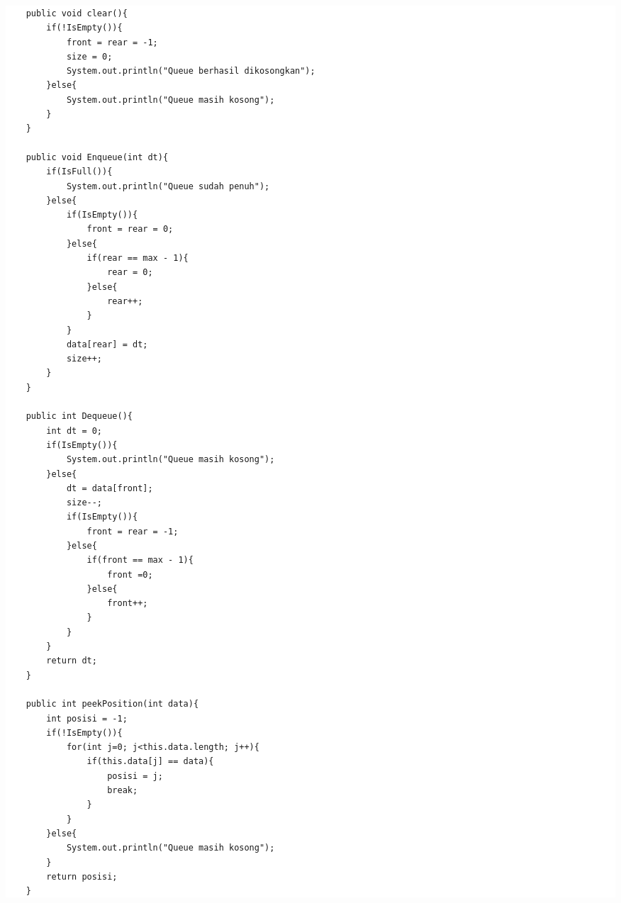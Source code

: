 ```
    public void clear(){
        if(!IsEmpty()){
            front = rear = -1;
            size = 0;
            System.out.println("Queue berhasil dikosongkan");
        }else{
            System.out.println("Queue masih kosong");
        }
    }

    public void Enqueue(int dt){
        if(IsFull()){
            System.out.println("Queue sudah penuh");
        }else{
            if(IsEmpty()){
                front = rear = 0;
            }else{
                if(rear == max - 1){
                    rear = 0;
                }else{
                    rear++;
                }
            }
            data[rear] = dt;
            size++;
        }
    }

    public int Dequeue(){
        int dt = 0;
        if(IsEmpty()){
            System.out.println("Queue masih kosong");
        }else{
            dt = data[front];
            size--;
            if(IsEmpty()){
                front = rear = -1;
            }else{
                if(front == max - 1){
                    front =0;
                }else{
                    front++;
                }
            }
        }
        return dt;
    }

    public int peekPosition(int data){
        int posisi = -1;
        if(!IsEmpty()){
            for(int j=0; j<this.data.length; j++){
                if(this.data[j] == data){
                    posisi = j;
                    break;
                }
            }
        }else{
            System.out.println("Queue masih kosong");
        }
        return posisi;
    }

```